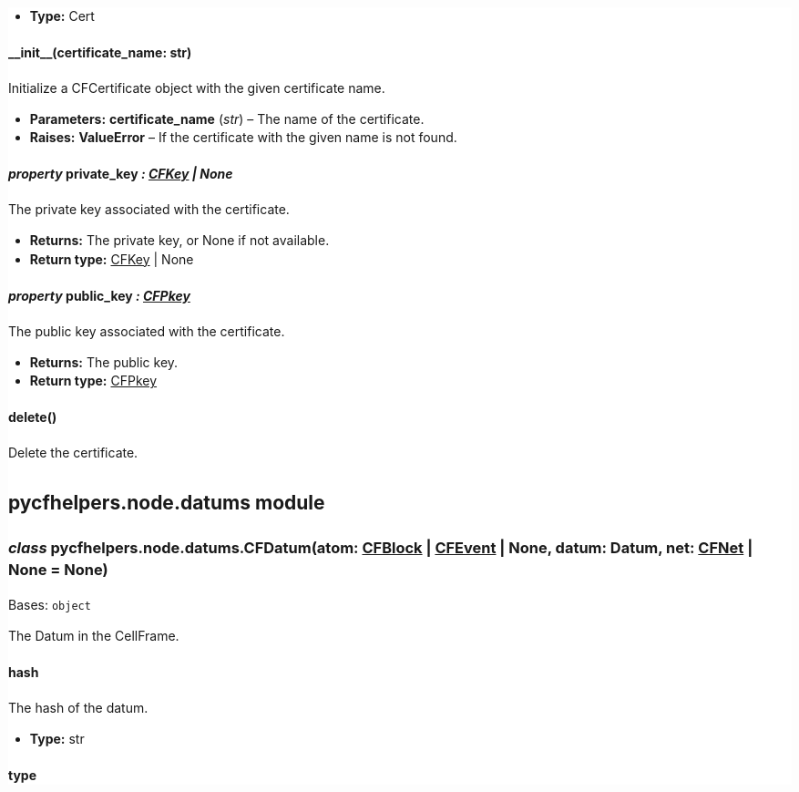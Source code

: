 * **Type:**
  Cert

#### \_\_init_\_(certificate_name: str)

Initialize a CFCertificate object with the given certificate name.

* **Parameters:**
  **certificate_name** (*str*) – The name of the certificate.
* **Raises:**
  **ValueError** – If the certificate with the given name is not found.

#### *property* private_key *: [CFKey](#pycfhelpers.node.crypto.CFKey) | None*

The private key associated with the certificate.

* **Returns:**
  The private key, or None if not available.
* **Return type:**
  [CFKey](#pycfhelpers.node.crypto.CFKey) | None

#### *property* public_key *: [CFPkey](#pycfhelpers.node.crypto.CFPkey)*

The public key associated with the certificate.

* **Returns:**
  The public key.
* **Return type:**
  [CFPkey](#pycfhelpers.node.crypto.CFPkey)

#### delete()

Delete the certificate.

## pycfhelpers.node.datums module

### *class* pycfhelpers.node.datums.CFDatum(atom: [CFBlock](#pycfhelpers.node.consensus.CFBlock) | [CFEvent](#pycfhelpers.node.consensus.CFEvent) | None, datum: Datum, net: [CFNet](#pycfhelpers.node.net.CFNet) | None = None)

Bases: `object`

The Datum in the CellFrame.

#### hash

The hash of the datum.

* **Type:**
  str

#### type
